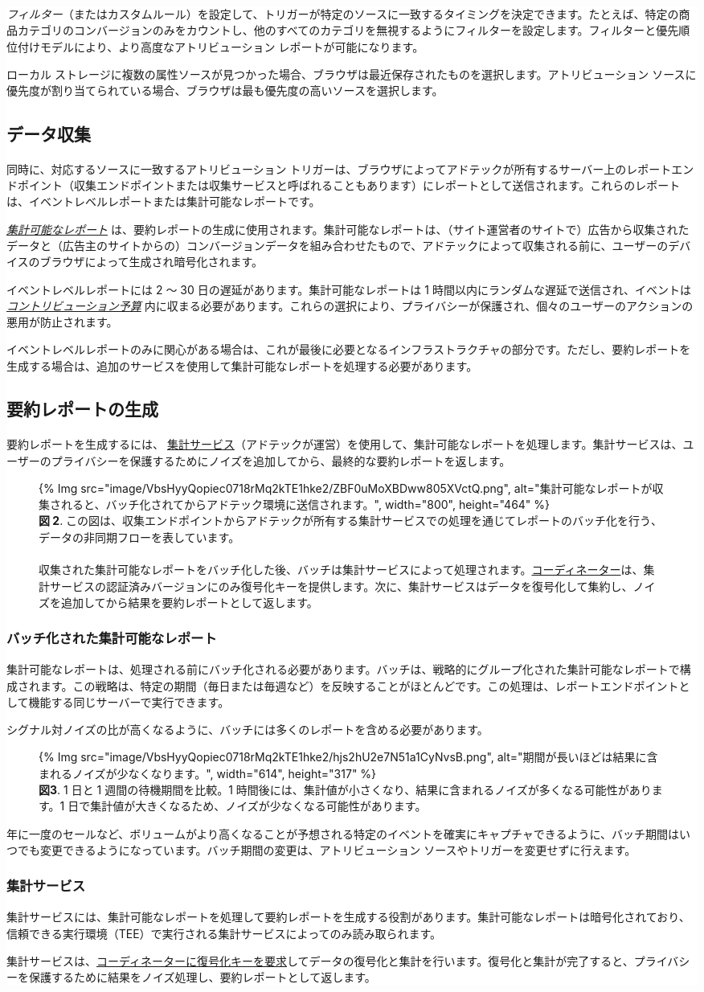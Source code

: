 *フィルター*（またはカスタムルール）を設定して、トリガーが特定のソースに一致するタイミングを決定できます。たとえば、特定の商品カテゴリのコンバージョンのみをカウントし、他のすべてのカテゴリを無視するようにフィルターを設定します。フィルターと優先順位付けモデルにより、より高度なアトリビューション レポートが可能になります。

ローカル ストレージに複数の属性ソースが見つかった場合、ブラウザは最近保存されたものを選択します。アトリビューション ソースに優先度が割り当てられている場合、ブラウザは最も優先度の高いソースを選択します。

## データ収集

同時に、対応するソースに一致するアトリビューション トリガーは、ブラウザによってアドテックが所有するサーバー上のレポートエンドポイント（収集エンドポイントまたは収集サービスと呼ばれることもあります）にレポートとして送信されます。これらのレポートは、イベントレベルレポートまたは集計可能なレポートです。

*[集計可能なレポート](https://github.com/WICG/conversion-measurement-api/blob/main/AGGREGATE.md#aggregatable-reports)* は、要約レポートの生成に使用されます。集計可能なレポートは、（サイト運営者のサイトで）広告から収集されたデータと（広告主のサイトからの）コンバージョンデータを組み合わせたもので、アドテックによって収集される前に、ユーザーのデバイスのブラウザによって生成され暗号化されます。

イベントレベルレポートには 2 ～ 30 日の遅延があります。集計可能なレポートは 1 時間以内にランダムな遅延で送信され、イベントは *[コントリビューション予算](https://github.com/WICG/attribution-reporting-api/blob/main/AGGREGATE.md#contribution-bounding-and-budgeting)* 内に収まる必要があります。これらの選択により、プライバシーが保護され、個々のユーザーのアクションの悪用が防止されます。

イベントレベルレポートのみに関心がある場合は、これが最後に必要となるインフラストラクチャの部分です。ただし、要約レポートを生成する場合は、追加のサービスを使用して集計可能なレポートを処理する必要があります。

## 要約レポートの生成

要約レポートを生成するには、 [集計サービス](https://github.com/google/trusted-execution-aggregation-service)（アドテックが運営）を使用して、集計可能なレポートを処理します。集計サービスは、ユーザーのプライバシーを保護するためにノイズを追加してから、最終的な要約レポートを返します。

<figure class="screenshot">{% Img src="image/VbsHyyQopiec0718rMq2kTE1hke2/ZBF0uMoXBDww805XVctQ.png", alt="集計可能なレポートが収集されると、バッチ化されてからアドテック環境に送信されます。", width="800", height="464" %}<figcaption> <strong>図 2</strong>. この図は、収集エンドポイントからアドテックが所有する集計サービスでの処理を通じてレポートのバッチ化を行う、データの非同期フローを表しています。<br><br> 収集された集計可能なレポートをバッチ化した後、バッチは集計サービスによって処理されます。<a href="https://github.com/WICG/attribution-reporting-api/blob/main/AGGREGATION_SERVICE_TEE.md#attestation-and-the-coordinator">コーディネーター</a>は、集計サービスの認証済みバージョンにのみ復号化キーを提供します。次に、集計サービスはデータを復号化して集約し、ノイズを追加してから結果を要約レポートとして返します。</figcaption></figure>

### バッチ化された集計可能なレポート

集計可能なレポートは、処理される前にバッチ化される必要があります。バッチは、戦略的にグループ化された集計可能なレポートで構成されます。この戦略は、特定の期間（毎日または毎週など）を反映することがほとんどです。この処理は、レポートエンドポイントとして機能する同じサーバーで実行できます。

シグナル対ノイズの比が高くなるように、バッチには多くのレポートを含める必要があります。

<figure class="screenshot">{% Img src="image/VbsHyyQopiec0718rMq2kTE1hke2/hjs2hU2e7N51a1CyNvsB.png", alt="期間が長いほどは結果に含まれるノイズが少なくなります。", width="614", height="317" %}<figcaption> <strong>図3</strong>. 1 日と 1 週間の待機期間を比較。1 時間後には、集計値が小さくなり、結果に含まれるノイズが多くなる可能性があります。1 日で集計値が大きくなるため、ノイズが少なくなる可能性があります。</figcaption></figure>

年に一度のセールなど、ボリュームがより高くなることが予想される特定のイベントを確実にキャプチャできるように、バッチ期間はいつでも変更できるようになっています。バッチ期間の変更は、アトリビューション ソースやトリガーを変更せずに行えます。

### 集計サービス

集計サービスには、集計可能なレポートを処理して要約レポートを生成する役割があります。集計可能なレポートは暗号化されており、信頼できる実行環境（TEE）で実行される集計サービスによってのみ読み取られます。

集計サービスは、[コーディネーターに復号化キーを要求](https://github.com/WICG/attribution-reporting-api/blob/main/AGGREGATION_SERVICE_TEE.md#attestation-and-the-coordinator)してデータの復号化と集計を行います。復号化と集計が完了すると、プライバシーを保護するために結果をノイズ処理し、要約レポートとして返します。
